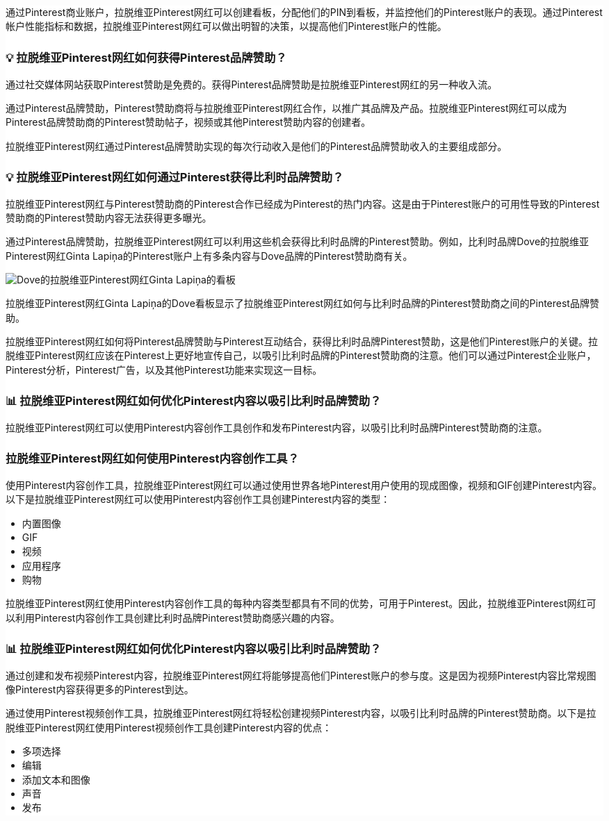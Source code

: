 通过Pinterest商业账户，拉脱维亚Pinterest网红可以创建看板，分配他们的PIN到看板，并监控他们的Pinterest账户的表现。通过Pinterest帐户性能指标和数据，拉脱维亚Pinterest网红可以做出明智的决策，以提高他们Pinterest账户的性能。

### 💡 拉脱维亚Pinterest网红如何获得Pinterest品牌赞助？

通过社交媒体网站获取Pinterest赞助是免费的。获得Pinterest品牌赞助是拉脱维亚Pinterest网红的另一种收入流。

通过Pinterest品牌赞助，Pinterest赞助商将与拉脱维亚Pinterest网红合作，以推广其品牌及产品。拉脱维亚Pinterest网红可以成为Pinterest品牌赞助商的Pinterest赞助帖子，视频或其他Pinterest赞助内容的创建者。

拉脱维亚Pinterest网红通过Pinterest品牌赞助实现的每次行动收入是他们的Pinterest品牌赞助收入的主要组成部分。

### 💡 拉脱维亚Pinterest网红如何通过Pinterest获得比利时品牌赞助？

拉脱维亚Pinterest网红与Pinterest赞助商的Pinterest合作已经成为Pinterest的热门内容。这是由于Pinterest账户的可用性导致的Pinterest赞助商的Pinterest赞助内容无法获得更多曝光。

通过Pinterest品牌赞助，拉脱维亚Pinterest网红可以利用这些机会获得比利时品牌的Pinterest赞助。例如，比利时品牌Dove的拉脱维亚Pinterest网红Ginta Lapiņa的Pinterest账户上有多条内容与Dove品牌的Pinterest赞助商有关。

![Dove的拉脱维亚Pinterest网红Ginta Lapiņa的看板](https://pamokos.vilniauscollege.lt/lr/rankines/benes-1fushh9-wg8_hpg7klawets-qb2b02p06bpld8viqog0guikxgepyyyag.jpg)

拉脱维亚Pinterest网红Ginta Lapiņa的Dove看板显示了拉脱维亚Pinterest网红如何与比利时品牌的Pinterest赞助商之间的Pinterest品牌赞助。

拉脱维亚Pinterest网红如何将Pinterest品牌赞助与Pinterest互动结合，获得比利时品牌Pinterest赞助，这是他们Pinterest账户的关键。拉脱维亚Pinterest网红应该在Pinterest上更好地宣传自己，以吸引比利时品牌的Pinterest赞助商的注意。他们可以通过Pinterest企业账户，Pinterest分析，Pinterest广告，以及其他Pinterest功能来实现这一目标。

### 📊 拉脱维亚Pinterest网红如何优化Pinterest内容以吸引比利时品牌赞助？

拉脱维亚Pinterest网红可以使用Pinterest内容创作工具创作和发布Pinterest内容，以吸引比利时品牌Pinterest赞助商的注意。

### 拉脱维亚Pinterest网红如何使用Pinterest内容创作工具？

使用Pinterest内容创作工具，拉脱维亚Pinterest网红可以通过使用世界各地Pinterest用户使用的现成图像，视频和GIF创建Pinterest内容。以下是拉脱维亚Pinterest网红可以使用Pinterest内容创作工具创建Pinterest内容的类型：

- 内置图像
- GIF
- 视频
- 应用程序
- 购物

拉脱维亚Pinterest网红使用Pinterest内容创作工具的每种内容类型都具有不同的优势，可用于Pinterest。因此，拉脱维亚Pinterest网红可以利用Pinterest内容创作工具创建比利时品牌Pinterest赞助商感兴趣的内容。

### 📊 拉脱维亚Pinterest网红如何优化Pinterest内容以吸引比利时品牌赞助？

通过创建和发布视频Pinterest内容，拉脱维亚Pinterest网红将能够提高他们Pinterest账户的参与度。这是因为视频Pinterest内容比常规图像Pinterest内容获得更多的Pinterest到达。

通过使用Pinterest视频创作工具，拉脱维亚Pinterest网红将轻松创建视频Pinterest内容，以吸引比利时品牌的Pinterest赞助商。以下是拉脱维亚Pinterest网红使用Pinterest视频创作工具创建Pinterest内容的优点：

- 多项选择
- 编辑
- 添加文本和图像
- 声音
- 发布
